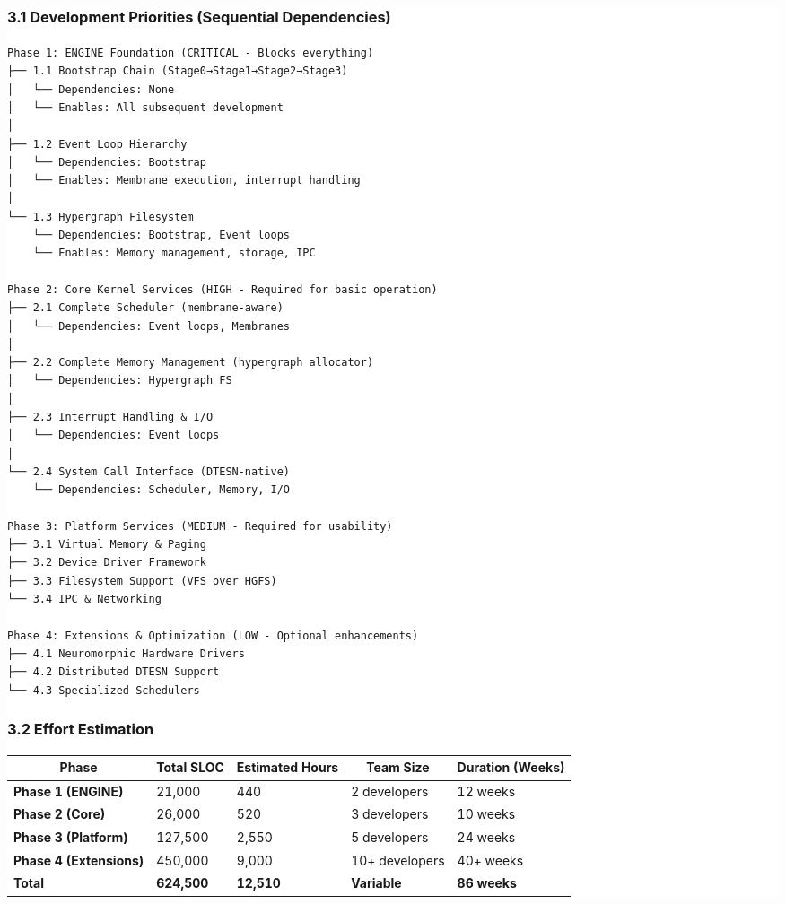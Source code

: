 ### 3.1 Development Priorities (Sequential Dependencies)

```
Phase 1: ENGINE Foundation (CRITICAL - Blocks everything)
├── 1.1 Bootstrap Chain (Stage0→Stage1→Stage2→Stage3)
│   └── Dependencies: None
│   └── Enables: All subsequent development
│
├── 1.2 Event Loop Hierarchy
│   └── Dependencies: Bootstrap
│   └── Enables: Membrane execution, interrupt handling
│
└── 1.3 Hypergraph Filesystem
    └── Dependencies: Bootstrap, Event loops
    └── Enables: Memory management, storage, IPC

Phase 2: Core Kernel Services (HIGH - Required for basic operation)
├── 2.1 Complete Scheduler (membrane-aware)
│   └── Dependencies: Event loops, Membranes
│
├── 2.2 Complete Memory Management (hypergraph allocator)
│   └── Dependencies: Hypergraph FS
│
├── 2.3 Interrupt Handling & I/O
│   └── Dependencies: Event loops
│
└── 2.4 System Call Interface (DTESN-native)
    └── Dependencies: Scheduler, Memory, I/O

Phase 3: Platform Services (MEDIUM - Required for usability)
├── 3.1 Virtual Memory & Paging
├── 3.2 Device Driver Framework
├── 3.3 Filesystem Support (VFS over HGFS)
└── 3.4 IPC & Networking

Phase 4: Extensions & Optimization (LOW - Optional enhancements)
├── 4.1 Neuromorphic Hardware Drivers
├── 4.2 Distributed DTESN Support
└── 4.3 Specialized Schedulers
```

### 3.2 Effort Estimation

| Phase | Total SLOC | Estimated Hours | Team Size | Duration (Weeks) |
|-------|-----------|-----------------|-----------|------------------|
| **Phase 1 (ENGINE)** | 21,000 | 440 | 2 developers | 12 weeks |
| **Phase 2 (Core)** | 26,000 | 520 | 3 developers | 10 weeks |
| **Phase 3 (Platform)** | 127,500 | 2,550 | 5 developers | 24 weeks |
| **Phase 4 (Extensions)** | 450,000 | 9,000 | 10+ developers | 40+ weeks |
| **Total** | **624,500** | **12,510** | **Variable** | **86 weeks** |
